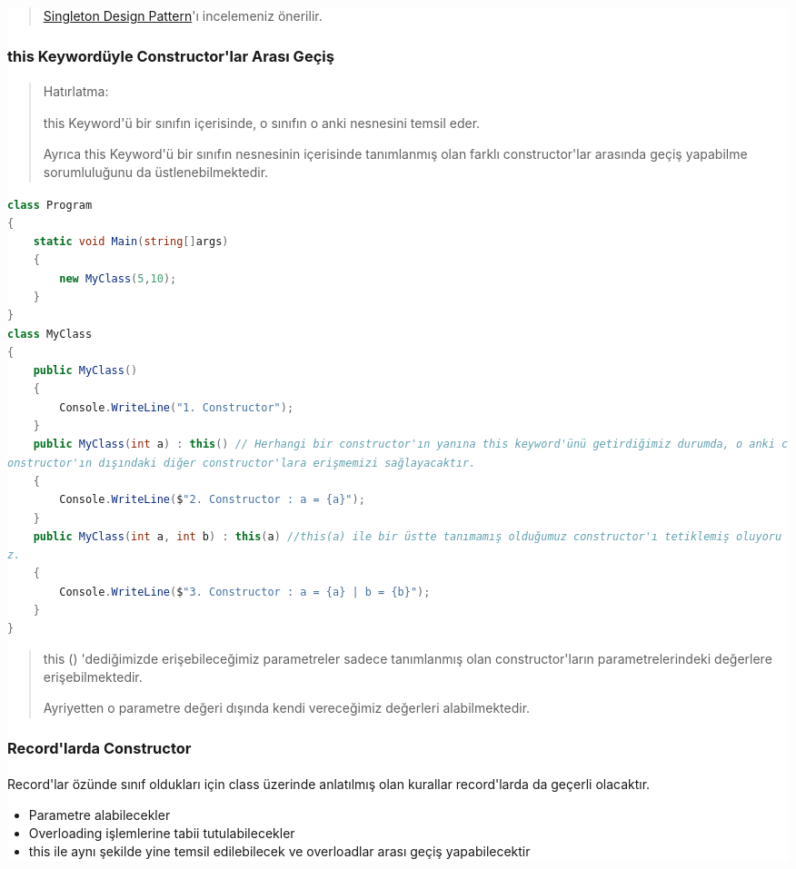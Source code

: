 > [Singleton Design Pattern](https://metinalniacik.medium.com/singleton-design-pattern-tasar%C4%B1m-%C3%B6r%C3%BCnt%C3%BCs%C3%BC-b7221929dc26)'ı incelemeniz önerilir.



### this Keywordüyle Constructor'lar Arası Geçiş

> Hatırlatma:
>
> this Keyword'ü bir sınıfın içerisinde, o sınıfın o anki nesnesini temsil eder.
>
> Ayrıca this Keyword'ü bir sınıfın nesnesinin içerisinde tanımlanmış olan farklı constructor'lar arasında geçiş yapabilme sorumluluğunu da üstlenebilmektedir.

```csharp
class Program
{
    static void Main(string[]args)
    {
        new MyClass(5,10);
    }
}
class MyClass
{
    public MyClass()
    {
        Console.WriteLine("1. Constructor");
    }
    public MyClass(int a) : this() // Herhangi bir constructor'ın yanına this keyword'ünü getirdiğimiz durumda, o anki constructor'ın dışındaki diğer constructor'lara erişmemizi sağlayacaktır.
    {
        Console.WriteLine($"2. Constructor : a = {a}");
    }
    public MyClass(int a, int b) : this(a) //this(a) ile bir üstte tanımamış olduğumuz constructor'ı tetiklemiş oluyoruz.
    {
        Console.WriteLine($"3. Constructor : a = {a} | b = {b}");
    }
}
```

> this () 'dediğimizde erişebileceğimiz parametreler sadece tanımlanmış olan constructor'ların parametrelerindeki değerlere erişebilmektedir.
>
> Ayriyetten o parametre değeri dışında kendi vereceğimiz değerleri alabilmektedir.



### Record'larda Constructor

Record'lar özünde sınıf oldukları için class üzerinde anlatılmış olan kurallar record'larda da geçerli olacaktır.

* Parametre alabilecekler
* Overloading işlemlerine tabii tutulabilecekler
* this ile aynı şekilde yine temsil edilebilecek ve overloadlar arası geçiş yapabilecektir
